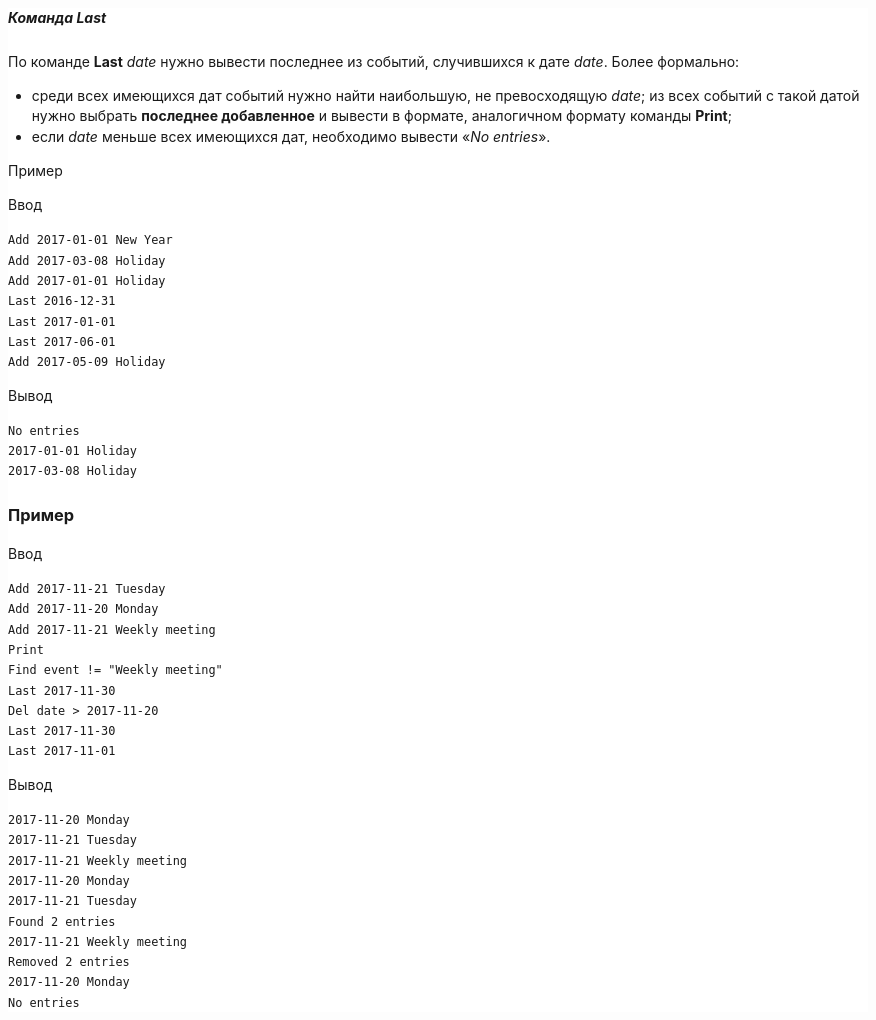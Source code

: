 ##### Команда Last

По команде **Last** *date* нужно вывести последнее из событий, случившихся к дате *date*. Более формально:

* среди всех имеющихся дат событий нужно найти наибольшую, не превосходящую *date*;
  из всех событий с такой датой нужно выбрать **последнее добавленное** и вывести в формате, аналогичном формату команды **Print**;
* если *date* меньше всех имеющихся дат, необходимо вывести «*No entries*».

Пример

Ввод

    Add 2017-01-01 New Year
    Add 2017-03-08 Holiday
    Add 2017-01-01 Holiday
    Last 2016-12-31
    Last 2017-01-01
    Last 2017-06-01
    Add 2017-05-09 Holiday

Вывод

    No entries
    2017-01-01 Holiday
    2017-03-08 Holiday

### Пример

Ввод

    Add 2017-11-21 Tuesday
    Add 2017-11-20 Monday
    Add 2017-11-21 Weekly meeting
    Print
    Find event != "Weekly meeting"
    Last 2017-11-30
    Del date > 2017-11-20
    Last 2017-11-30
    Last 2017-11-01

Вывод

    2017-11-20 Monday
    2017-11-21 Tuesday
    2017-11-21 Weekly meeting
    2017-11-20 Monday
    2017-11-21 Tuesday
    Found 2 entries
    2017-11-21 Weekly meeting
    Removed 2 entries
    2017-11-20 Monday
    No entries